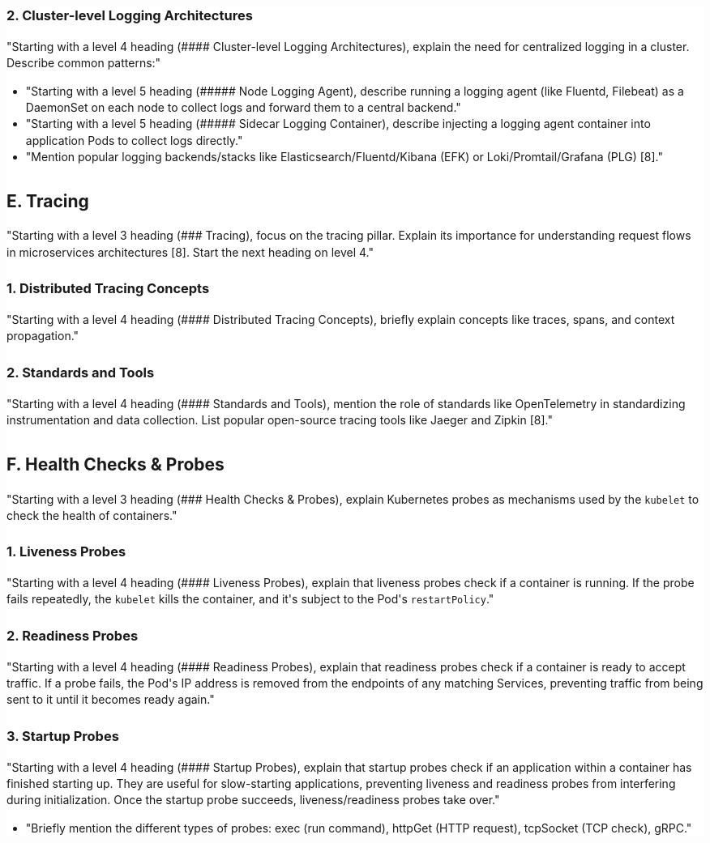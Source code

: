### 2. Cluster-level Logging Architectures
"<prompt>Starting with a level 4 heading (#### Cluster-level Logging Architectures), explain the need for centralized logging in a cluster. Describe common patterns:</prompt>"
*   "<prompt>Starting with a level 5 heading (##### Node Logging Agent), describe running a logging agent (like Fluentd, Filebeat) as a DaemonSet on each node to collect logs and forward them to a central backend.</prompt>"
*   "<prompt>Starting with a level 5 heading (##### Sidecar Logging Container), describe injecting a logging agent container into application Pods to collect logs directly.</prompt>"
*   "<prompt>Mention popular logging backends/stacks like Elasticsearch/Fluentd/Kibana (EFK) or Loki/Promtail/Grafana (PLG) [8].</prompt>"

## E. Tracing
"<prompt>Starting with a level 3 heading (### Tracing), focus on the tracing pillar. Explain its importance for understanding request flows in microservices architectures [8]. Start the next heading on level 4.</prompt>"

### 1. Distributed Tracing Concepts
"<prompt>Starting with a level 4 heading (#### Distributed Tracing Concepts), briefly explain concepts like traces, spans, and context propagation.</prompt>"

### 2. Standards and Tools
"<prompt>Starting with a level 4 heading (#### Standards and Tools), mention the role of standards like OpenTelemetry in standardizing instrumentation and data collection. List popular open-source tracing tools like Jaeger and Zipkin [8].</prompt>"

## F. Health Checks & Probes
"<prompt>Starting with a level 3 heading (### Health Checks & Probes), explain Kubernetes probes as mechanisms used by the `kubelet` to check the health of containers.</prompt>"

### 1. Liveness Probes
"<prompt>Starting with a level 4 heading (#### Liveness Probes), explain that liveness probes check if a container is running. If the probe fails repeatedly, the `kubelet` kills the container, and it's subject to the Pod's `restartPolicy`.</prompt>"

### 2. Readiness Probes
"<prompt>Starting with a level 4 heading (#### Readiness Probes), explain that readiness probes check if a container is ready to accept traffic. If a probe fails, the Pod's IP address is removed from the endpoints of any matching Services, preventing traffic from being sent to it until it becomes ready again.</prompt>"

### 3. Startup Probes
"<prompt>Starting with a level 4 heading (#### Startup Probes), explain that startup probes check if an application within a container has finished starting up. They are useful for slow-starting applications, preventing liveness and readiness probes from interfering during initialization. Once the startup probe succeeds, liveness/readiness probes take over.</prompt>"
*   "<prompt>Briefly mention the different types of probes: exec (run command), httpGet (HTTP request), tcpSocket (TCP check), gRPC.</prompt>"
